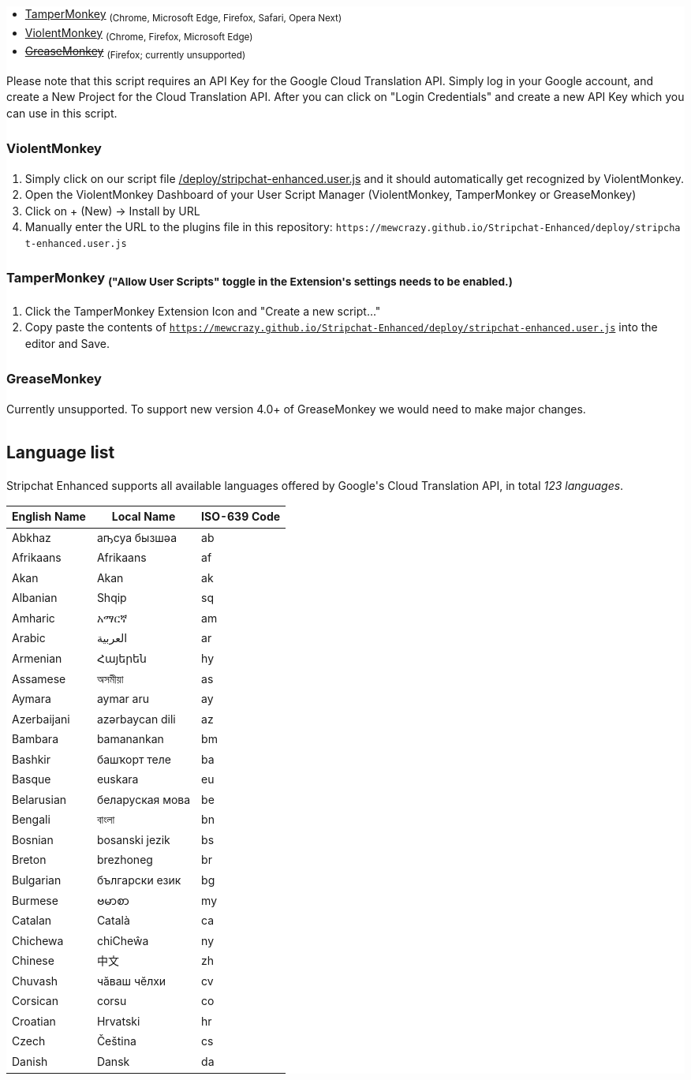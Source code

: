 - [TamperMonkey](https://www.tampermonkey.net/) <sub>(Chrome, Microsoft Edge, Firefox, Safari, Opera Next)</sub>
- [ViolentMonkey](https://violentmonkey.github.io/) <sub>(Chrome, Firefox, Microsoft Edge)</sub>
- <s>[GreaseMonkey](https://www.greasespot.net/)</s> <sub>(Firefox; currently unsupported)</sub>

Please note that this script requires an API Key for the Google Cloud Translation API. Simply log in your Google account, and create a New Project for the Cloud Translation API. After you can click on "Login Credentials" and create a new API Key which you can use in this script.

### ViolentMonkey
1. Simply click on our script file [/deploy/stripchat-enhanced.user.js](https://mewcrazy.github.io/Stripchat-Enhanced/deploy/stripchat-enhanced.user.js) and it should automatically get recognized by ViolentMonkey.
1. Open the ViolentMonkey Dashboard of your User Script Manager (ViolentMonkey, TamperMonkey or GreaseMonkey)
2. Click on + (New) -> Install by URL
3. Manually enter the URL to the plugins file in this repository: `https://mewcrazy.github.io/Stripchat-Enhanced/deploy/stripchat-enhanced.user.js`

### TamperMonkey <sub>("Allow User Scripts" toggle in the Extension's settings needs to be enabled.)</sub>
1. Click the TamperMonkey Extension Icon and "Create a new script..."
2. Copy paste the contents of [`https://mewcrazy.github.io/Stripchat-Enhanced/deploy/stripchat-enhanced.user.js`](https://mewcrazy.github.io/Stripchat-Enhanced/deploy/Stripchat-Enhanced.user.js) into the editor and Save.

### GreaseMonkey
Currently unsupported. To support new version 4.0+ of GreaseMonkey we would need to make major changes.

## Language list
Stripchat Enhanced supports all available languages offered by Google's Cloud Translation API, in total *123 languages*.

| English Name  | Local Name | ISO-639 Code  |
| ------------- | ------------- | ------------- |
Abkhaz|аҧсуа бызшәа|ab
Afrikaans|Afrikaans|af
Akan|Akan|ak
Albanian|Shqip|sq
Amharic|አማርኛ|am
Arabic|العربية|ar
Armenian|Հայերեն|hy
Assamese|অসমীয়া|as
Aymara|aymar aru|ay
Azerbaijani|azərbaycan dili|az
Bambara|bamanankan|bm
Bashkir|башҡорт теле|ba
Basque|euskara|eu
Belarusian|беларуская мова|be
Bengali|বাংলা|bn
Bosnian|bosanski jezik|bs
Breton|brezhoneg|br
Bulgarian|български език|bg
Burmese|ဗမာစာ|my
Catalan|Català|ca
Chichewa|chiCheŵa|ny
Chinese|中文|zh
Chuvash|чӑваш чӗлхи|cv
Corsican|corsu|co
Croatian|Hrvatski|hr
Czech|Čeština|cs
Danish|Dansk|da